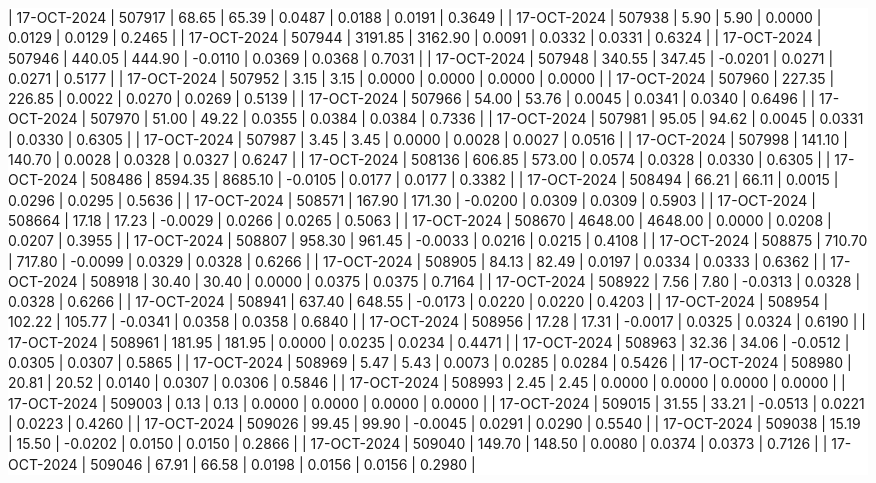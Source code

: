 | 17-OCT-2024 | 507917 | 68.65 | 65.39 | 0.0487 | 0.0188 | 0.0191 | 0.3649 |
| 17-OCT-2024 | 507938 | 5.90 | 5.90 | 0.0000 | 0.0129 | 0.0129 | 0.2465 |
| 17-OCT-2024 | 507944 | 3191.85 | 3162.90 | 0.0091 | 0.0332 | 0.0331 | 0.6324 |
| 17-OCT-2024 | 507946 | 440.05 | 444.90 | -0.0110 | 0.0369 | 0.0368 | 0.7031 |
| 17-OCT-2024 | 507948 | 340.55 | 347.45 | -0.0201 | 0.0271 | 0.0271 | 0.5177 |
| 17-OCT-2024 | 507952 | 3.15 | 3.15 | 0.0000 | 0.0000 | 0.0000 | 0.0000 |
| 17-OCT-2024 | 507960 | 227.35 | 226.85 | 0.0022 | 0.0270 | 0.0269 | 0.5139 |
| 17-OCT-2024 | 507966 | 54.00 | 53.76 | 0.0045 | 0.0341 | 0.0340 | 0.6496 |
| 17-OCT-2024 | 507970 | 51.00 | 49.22 | 0.0355 | 0.0384 | 0.0384 | 0.7336 |
| 17-OCT-2024 | 507981 | 95.05 | 94.62 | 0.0045 | 0.0331 | 0.0330 | 0.6305 |
| 17-OCT-2024 | 507987 | 3.45 | 3.45 | 0.0000 | 0.0028 | 0.0027 | 0.0516 |
| 17-OCT-2024 | 507998 | 141.10 | 140.70 | 0.0028 | 0.0328 | 0.0327 | 0.6247 |
| 17-OCT-2024 | 508136 | 606.85 | 573.00 | 0.0574 | 0.0328 | 0.0330 | 0.6305 |
| 17-OCT-2024 | 508486 | 8594.35 | 8685.10 | -0.0105 | 0.0177 | 0.0177 | 0.3382 |
| 17-OCT-2024 | 508494 | 66.21 | 66.11 | 0.0015 | 0.0296 | 0.0295 | 0.5636 |
| 17-OCT-2024 | 508571 | 167.90 | 171.30 | -0.0200 | 0.0309 | 0.0309 | 0.5903 |
| 17-OCT-2024 | 508664 | 17.18 | 17.23 | -0.0029 | 0.0266 | 0.0265 | 0.5063 |
| 17-OCT-2024 | 508670 | 4648.00 | 4648.00 | 0.0000 | 0.0208 | 0.0207 | 0.3955 |
| 17-OCT-2024 | 508807 | 958.30 | 961.45 | -0.0033 | 0.0216 | 0.0215 | 0.4108 |
| 17-OCT-2024 | 508875 | 710.70 | 717.80 | -0.0099 | 0.0329 | 0.0328 | 0.6266 |
| 17-OCT-2024 | 508905 | 84.13 | 82.49 | 0.0197 | 0.0334 | 0.0333 | 0.6362 |
| 17-OCT-2024 | 508918 | 30.40 | 30.40 | 0.0000 | 0.0375 | 0.0375 | 0.7164 |
| 17-OCT-2024 | 508922 | 7.56 | 7.80 | -0.0313 | 0.0328 | 0.0328 | 0.6266 |
| 17-OCT-2024 | 508941 | 637.40 | 648.55 | -0.0173 | 0.0220 | 0.0220 | 0.4203 |
| 17-OCT-2024 | 508954 | 102.22 | 105.77 | -0.0341 | 0.0358 | 0.0358 | 0.6840 |
| 17-OCT-2024 | 508956 | 17.28 | 17.31 | -0.0017 | 0.0325 | 0.0324 | 0.6190 |
| 17-OCT-2024 | 508961 | 181.95 | 181.95 | 0.0000 | 0.0235 | 0.0234 | 0.4471 |
| 17-OCT-2024 | 508963 | 32.36 | 34.06 | -0.0512 | 0.0305 | 0.0307 | 0.5865 |
| 17-OCT-2024 | 508969 | 5.47 | 5.43 | 0.0073 | 0.0285 | 0.0284 | 0.5426 |
| 17-OCT-2024 | 508980 | 20.81 | 20.52 | 0.0140 | 0.0307 | 0.0306 | 0.5846 |
| 17-OCT-2024 | 508993 | 2.45 | 2.45 | 0.0000 | 0.0000 | 0.0000 | 0.0000 |
| 17-OCT-2024 | 509003 | 0.13 | 0.13 | 0.0000 | 0.0000 | 0.0000 | 0.0000 |
| 17-OCT-2024 | 509015 | 31.55 | 33.21 | -0.0513 | 0.0221 | 0.0223 | 0.4260 |
| 17-OCT-2024 | 509026 | 99.45 | 99.90 | -0.0045 | 0.0291 | 0.0290 | 0.5540 |
| 17-OCT-2024 | 509038 | 15.19 | 15.50 | -0.0202 | 0.0150 | 0.0150 | 0.2866 |
| 17-OCT-2024 | 509040 | 149.70 | 148.50 | 0.0080 | 0.0374 | 0.0373 | 0.7126 |
| 17-OCT-2024 | 509046 | 67.91 | 66.58 | 0.0198 | 0.0156 | 0.0156 | 0.2980 |